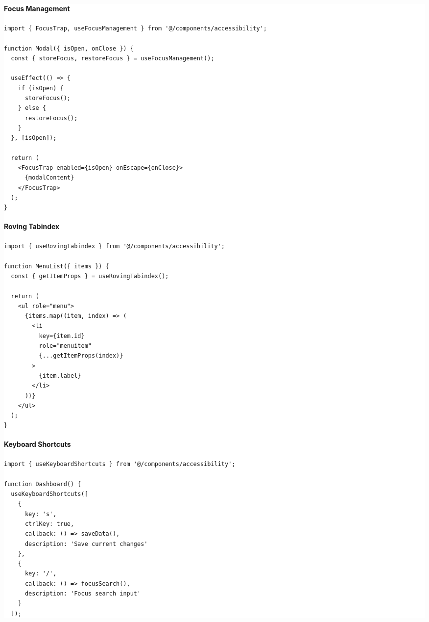 #### Focus Management
```tsx
import { FocusTrap, useFocusManagement } from '@/components/accessibility';

function Modal({ isOpen, onClose }) {
  const { storeFocus, restoreFocus } = useFocusManagement();
  
  useEffect(() => {
    if (isOpen) {
      storeFocus();
    } else {
      restoreFocus();
    }
  }, [isOpen]);

  return (
    <FocusTrap enabled={isOpen} onEscape={onClose}>
      {modalContent}
    </FocusTrap>
  );
}
```

#### Roving Tabindex
```tsx
import { useRovingTabindex } from '@/components/accessibility';

function MenuList({ items }) {
  const { getItemProps } = useRovingTabindex();
  
  return (
    <ul role="menu">
      {items.map((item, index) => (
        <li
          key={item.id}
          role="menuitem"
          {...getItemProps(index)}
        >
          {item.label}
        </li>
      ))}
    </ul>
  );
}
```

#### Keyboard Shortcuts
```tsx
import { useKeyboardShortcuts } from '@/components/accessibility';

function Dashboard() {
  useKeyboardShortcuts([
    {
      key: 's',
      ctrlKey: true,
      callback: () => saveData(),
      description: 'Save current changes'
    },
    {
      key: '/',
      callback: () => focusSearch(),
      description: 'Focus search input'
    }
  ]);
```